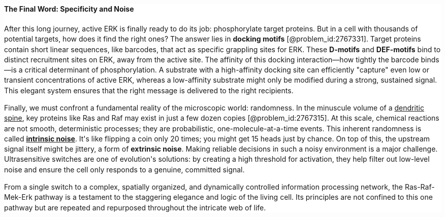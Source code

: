 #### The Final Word: Specificity and Noise

After this long journey, active ERK is finally ready to do its job: phosphorylate target proteins. But in a cell with thousands of potential targets, how does it find the right ones? The answer lies in **docking motifs** [@problem_id:2767331]. Target proteins contain short linear sequences, like barcodes, that act as specific grappling sites for ERK. These **D-motifs** and **DEF-motifs** bind to distinct recruitment sites on ERK, away from the active site. The affinity of this docking interaction—how tightly the barcode binds—is a critical determinant of phosphorylation. A substrate with a high-affinity docking site can efficiently "capture" even low or transient concentrations of active ERK, whereas a low-affinity substrate might only be modified during a strong, sustained signal. This elegant system ensures that the right message is delivered to the right recipients.

Finally, we must confront a fundamental reality of the microscopic world: randomness. In the minuscule volume of a [dendritic spine](@article_id:174439), key proteins like Ras and Raf may exist in just a few dozen copies [@problem_id:2767315]. At this scale, chemical reactions are not smooth, deterministic processes; they are probabilistic, one-molecule-at-a-time events. This inherent randomness is called **[intrinsic noise](@article_id:260703)**. It's like flipping a coin only 20 times; you might get 15 heads just by chance. On top of this, the upstream signal itself might be jittery, a form of **extrinsic noise**. Making reliable decisions in such a noisy environment is a major challenge. Ultrasensitive switches are one of evolution's solutions: by creating a high threshold for activation, they help filter out low-level noise and ensure the cell only responds to a genuine, committed signal.

From a single switch to a complex, spatially organized, and dynamically controlled information processing network, the Ras-Raf-Mek-Erk pathway is a testament to the staggering elegance and logic of the living cell. Its principles are not confined to this one pathway but are repeated and repurposed throughout the intricate web of life.
